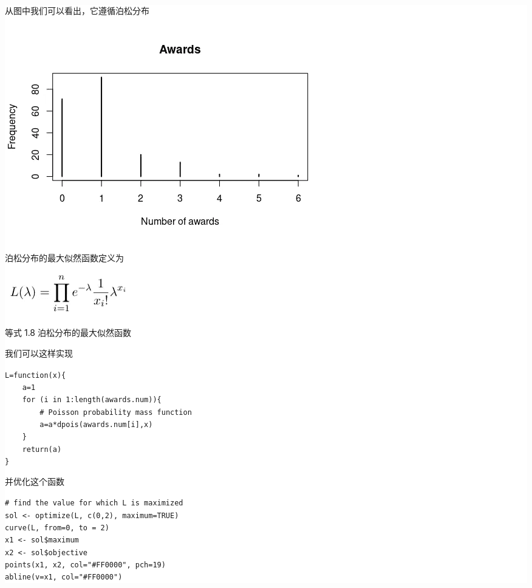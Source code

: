 从图中我们可以看出，它遵循泊松分布

![](img/1c8b46dfbd8c1156a6bc3a91f6c01bd9.png)

泊松分布的最大似然函数定义为

![](img/4becaf09af0979454ccc76290a0a724f.png)

等式 1.8 泊松分布的最大似然函数

我们可以这样实现

```
L=function(x){
    a=1
    for (i in 1:length(awards.num)){
        # Poisson probability mass function
        a=a*dpois(awards.num[i],x)
    }
    return(a)
}
```

并优化这个函数

```
# find the value for which L is maximized
sol <- optimize(L, c(0,2), maximum=TRUE)
curve(L, from=0, to = 2)
x1 <- sol$maximum
x2 <- sol$objective
points(x1, x2, col="#FF0000", pch=19)
abline(v=x1, col="#FF0000")
```
